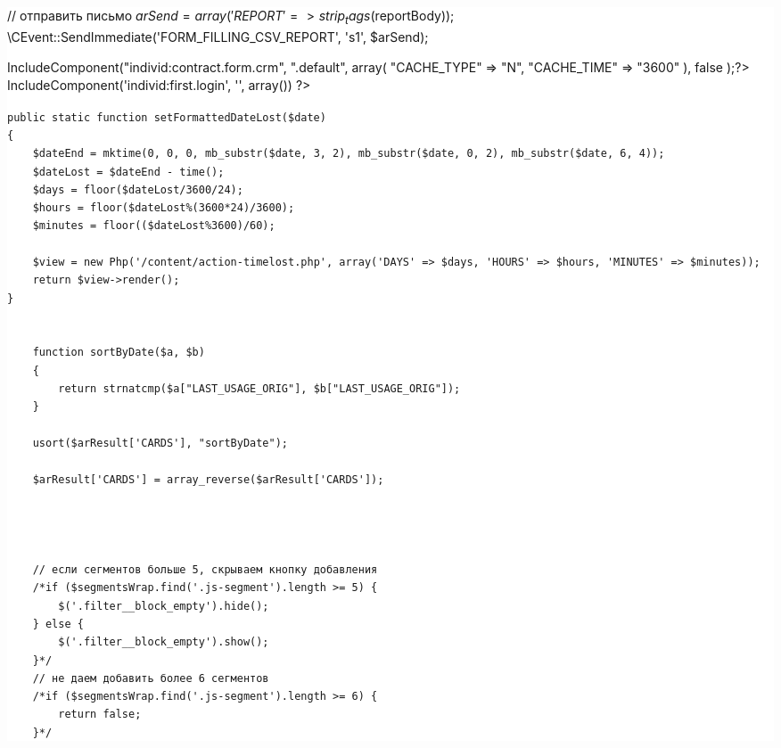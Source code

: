 // отправить письмо
$arSend = array('REPORT' => strip_tags($reportBody));
\CEvent::SendImmediate('FORM_FILLING_CSV_REPORT', 's1', $arSend);






<?$APPLICATION->IncludeComponent("individ:contract.form.crm", ".default", array(
	"CACHE_TYPE" => "N",
	"CACHE_TIME" => "3600"
	),
	false
);?>

<?
$APPLICATION->IncludeComponent('individ:first.login', '', array())

?>






	public static function setFormattedDateLost($date)
	{
		$dateEnd = mktime(0, 0, 0, mb_substr($date, 3, 2), mb_substr($date, 0, 2), mb_substr($date, 6, 4));
		$dateLost = $dateEnd - time();
		$days = floor($dateLost/3600/24);
		$hours = floor($dateLost%(3600*24)/3600);
		$minutes = floor(($dateLost%3600)/60);

		$view = new Php('/content/action-timelost.php', array('DAYS' => $days, 'HOURS' => $hours, 'MINUTES' => $minutes));
		return $view->render();
	}


		function sortByDate($a, $b)
		{
			return strnatcmp($a["LAST_USAGE_ORIG"], $b["LAST_USAGE_ORIG"]);
		}

		usort($arResult['CARDS'], "sortByDate");

		$arResult['CARDS'] = array_reverse($arResult['CARDS']);




		// если сегментов больше 5, скрываем кнопку добавления
		/*if ($segmentsWrap.find('.js-segment').length >= 5) {
			$('.filter__block_empty').hide();
		} else {
			$('.filter__block_empty').show();
		}*/
		// не даем добавить более 6 сегментов
		/*if ($segmentsWrap.find('.js-segment').length >= 6) {
			return false;
		}*/
